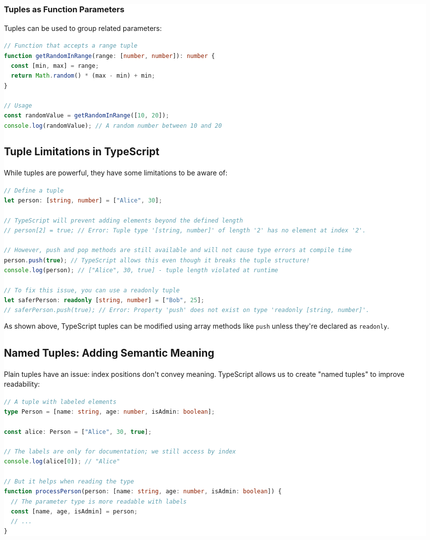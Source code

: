 ### Tuples as Function Parameters

Tuples can be used to group related parameters:

```typescript
// Function that accepts a range tuple
function getRandomInRange(range: [number, number]): number {
  const [min, max] = range;
  return Math.random() * (max - min) + min;
}

// Usage
const randomValue = getRandomInRange([10, 20]);
console.log(randomValue); // A random number between 10 and 20
```

## Tuple Limitations in TypeScript

While tuples are powerful, they have some limitations to be aware of:

```typescript
// Define a tuple
let person: [string, number] = ["Alice", 30];

// TypeScript will prevent adding elements beyond the defined length
// person[2] = true; // Error: Tuple type '[string, number]' of length '2' has no element at index '2'.

// However, push and pop methods are still available and will not cause type errors at compile time
person.push(true); // TypeScript allows this even though it breaks the tuple structure!
console.log(person); // ["Alice", 30, true] - tuple length violated at runtime

// To fix this issue, you can use a readonly tuple
let saferPerson: readonly [string, number] = ["Bob", 25];
// saferPerson.push(true); // Error: Property 'push' does not exist on type 'readonly [string, number]'.
```

As shown above, TypeScript tuples can be modified using array methods like `push` unless they're declared as `readonly`.

## Named Tuples: Adding Semantic Meaning

Plain tuples have an issue: index positions don't convey meaning. TypeScript allows us to create "named tuples" to improve readability:

```typescript
// A tuple with labeled elements
type Person = [name: string, age: number, isAdmin: boolean];

const alice: Person = ["Alice", 30, true];

// The labels are only for documentation; we still access by index
console.log(alice[0]); // "Alice"

// But it helps when reading the type
function processPerson(person: [name: string, age: number, isAdmin: boolean]) {
  // The parameter type is more readable with labels
  const [name, age, isAdmin] = person;
  // ...
}
```
